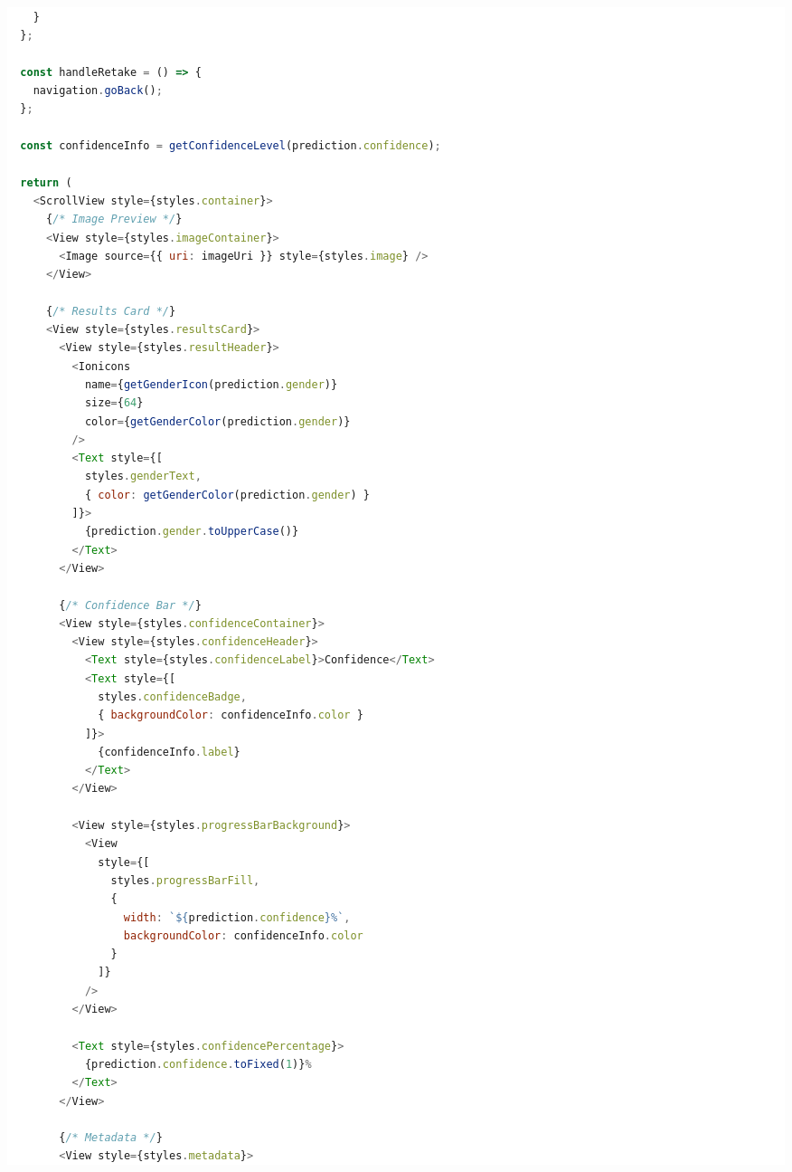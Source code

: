```javascript
    }
  };

  const handleRetake = () => {
    navigation.goBack();
  };

  const confidenceInfo = getConfidenceLevel(prediction.confidence);

  return (
    <ScrollView style={styles.container}>
      {/* Image Preview */}
      <View style={styles.imageContainer}>
        <Image source={{ uri: imageUri }} style={styles.image} />
      </View>

      {/* Results Card */}
      <View style={styles.resultsCard}>
        <View style={styles.resultHeader}>
          <Ionicons 
            name={getGenderIcon(prediction.gender)} 
            size={64} 
            color={getGenderColor(prediction.gender)} 
          />
          <Text style={[
            styles.genderText, 
            { color: getGenderColor(prediction.gender) }
          ]}>
            {prediction.gender.toUpperCase()}
          </Text>
        </View>

        {/* Confidence Bar */}
        <View style={styles.confidenceContainer}>
          <View style={styles.confidenceHeader}>
            <Text style={styles.confidenceLabel}>Confidence</Text>
            <Text style={[
              styles.confidenceBadge,
              { backgroundColor: confidenceInfo.color }
            ]}>
              {confidenceInfo.label}
            </Text>
          </View>
          
          <View style={styles.progressBarBackground}>
            <View 
              style={[
                styles.progressBarFill, 
                { 
                  width: `${prediction.confidence}%`,
                  backgroundColor: confidenceInfo.color
                }
              ]} 
            />
          </View>
          
          <Text style={styles.confidencePercentage}>
            {prediction.confidence.toFixed(1)}%
          </Text>
        </View>

        {/* Metadata */}
        <View style={styles.metadata}>
```